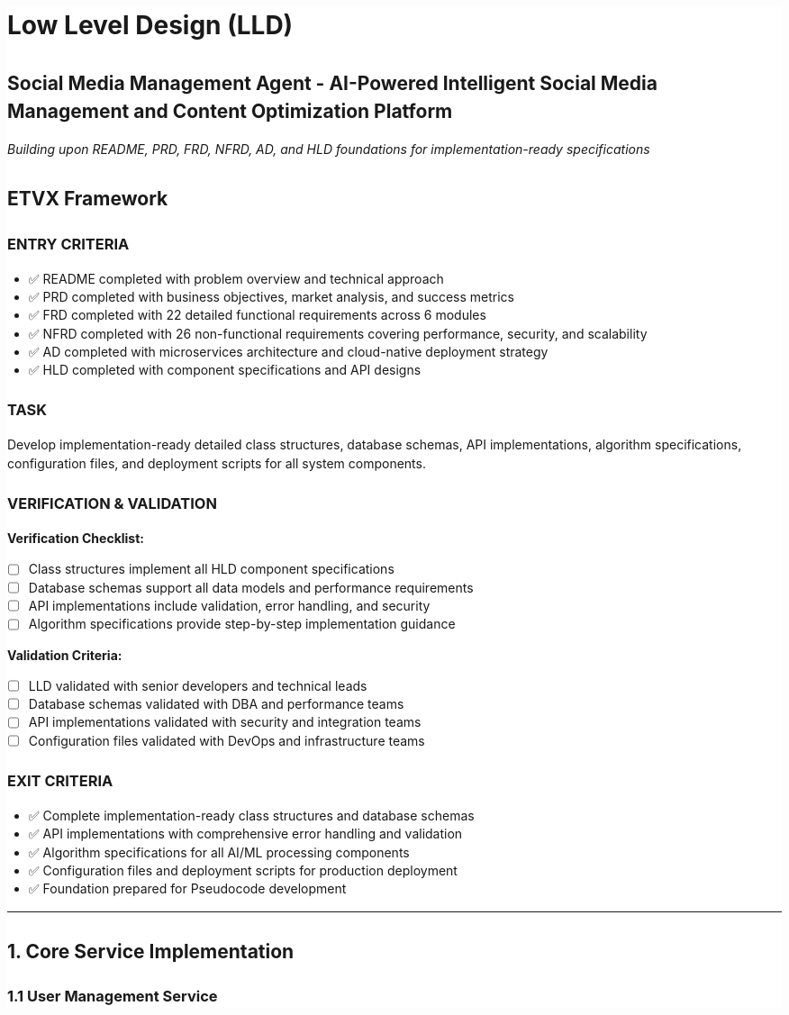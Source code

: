 # Low Level Design (LLD)
## Social Media Management Agent - AI-Powered Intelligent Social Media Management and Content Optimization Platform

*Building upon README, PRD, FRD, NFRD, AD, and HLD foundations for implementation-ready specifications*

## ETVX Framework

### ENTRY CRITERIA
- ✅ README completed with problem overview and technical approach
- ✅ PRD completed with business objectives, market analysis, and success metrics
- ✅ FRD completed with 22 detailed functional requirements across 6 modules
- ✅ NFRD completed with 26 non-functional requirements covering performance, security, and scalability
- ✅ AD completed with microservices architecture and cloud-native deployment strategy
- ✅ HLD completed with component specifications and API designs

### TASK
Develop implementation-ready detailed class structures, database schemas, API implementations, algorithm specifications, configuration files, and deployment scripts for all system components.

### VERIFICATION & VALIDATION
**Verification Checklist:**
- [ ] Class structures implement all HLD component specifications
- [ ] Database schemas support all data models and performance requirements
- [ ] API implementations include validation, error handling, and security
- [ ] Algorithm specifications provide step-by-step implementation guidance

**Validation Criteria:**
- [ ] LLD validated with senior developers and technical leads
- [ ] Database schemas validated with DBA and performance teams
- [ ] API implementations validated with security and integration teams
- [ ] Configuration files validated with DevOps and infrastructure teams

### EXIT CRITERIA
- ✅ Complete implementation-ready class structures and database schemas
- ✅ API implementations with comprehensive error handling and validation
- ✅ Algorithm specifications for all AI/ML processing components
- ✅ Configuration files and deployment scripts for production deployment
- ✅ Foundation prepared for Pseudocode development

---

## 1. Core Service Implementation

### 1.1 User Management Service
